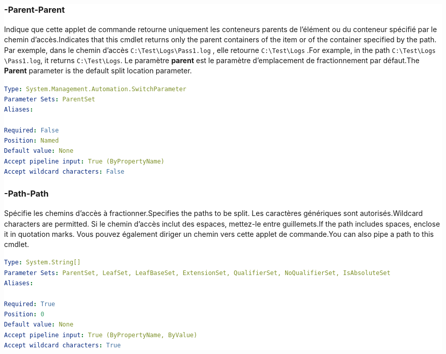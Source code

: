 ### <span data-ttu-id="d924c-173">-Parent</span><span class="sxs-lookup"><span data-stu-id="d924c-173">-Parent</span></span>

<span data-ttu-id="d924c-174">Indique que cette applet de commande retourne uniquement les conteneurs parents de l’élément ou du conteneur spécifié par le chemin d’accès.</span><span class="sxs-lookup"><span data-stu-id="d924c-174">Indicates that this cmdlet returns only the parent containers of the item or of the container specified by the path.</span></span> <span data-ttu-id="d924c-175">Par exemple, dans le chemin d’accès `C:\Test\Logs\Pass1.log` , elle retourne `C:\Test\Logs` .</span><span class="sxs-lookup"><span data-stu-id="d924c-175">For example, in the path `C:\Test\Logs\Pass1.log`, it returns `C:\Test\Logs`.</span></span>
<span data-ttu-id="d924c-176">Le paramètre **parent** est le paramètre d’emplacement de fractionnement par défaut.</span><span class="sxs-lookup"><span data-stu-id="d924c-176">The **Parent** parameter is the default split location parameter.</span></span>

```yaml
Type: System.Management.Automation.SwitchParameter
Parameter Sets: ParentSet
Aliases:

Required: False
Position: Named
Default value: None
Accept pipeline input: True (ByPropertyName)
Accept wildcard characters: False
```

### <span data-ttu-id="d924c-177">-Path</span><span class="sxs-lookup"><span data-stu-id="d924c-177">-Path</span></span>

<span data-ttu-id="d924c-178">Spécifie les chemins d’accès à fractionner.</span><span class="sxs-lookup"><span data-stu-id="d924c-178">Specifies the paths to be split.</span></span> <span data-ttu-id="d924c-179">Les caractères génériques sont autorisés.</span><span class="sxs-lookup"><span data-stu-id="d924c-179">Wildcard characters are permitted.</span></span> <span data-ttu-id="d924c-180">Si le chemin d’accès inclut des espaces, mettez-le entre guillemets.</span><span class="sxs-lookup"><span data-stu-id="d924c-180">If the path includes spaces, enclose it in quotation marks.</span></span> <span data-ttu-id="d924c-181">Vous pouvez également diriger un chemin vers cette applet de commande.</span><span class="sxs-lookup"><span data-stu-id="d924c-181">You can also pipe a path to this cmdlet.</span></span>

```yaml
Type: System.String[]
Parameter Sets: ParentSet, LeafSet, LeafBaseSet, ExtensionSet, QualifierSet, NoQualifierSet, IsAbsoluteSet
Aliases:

Required: True
Position: 0
Default value: None
Accept pipeline input: True (ByPropertyName, ByValue)
Accept wildcard characters: True
```
